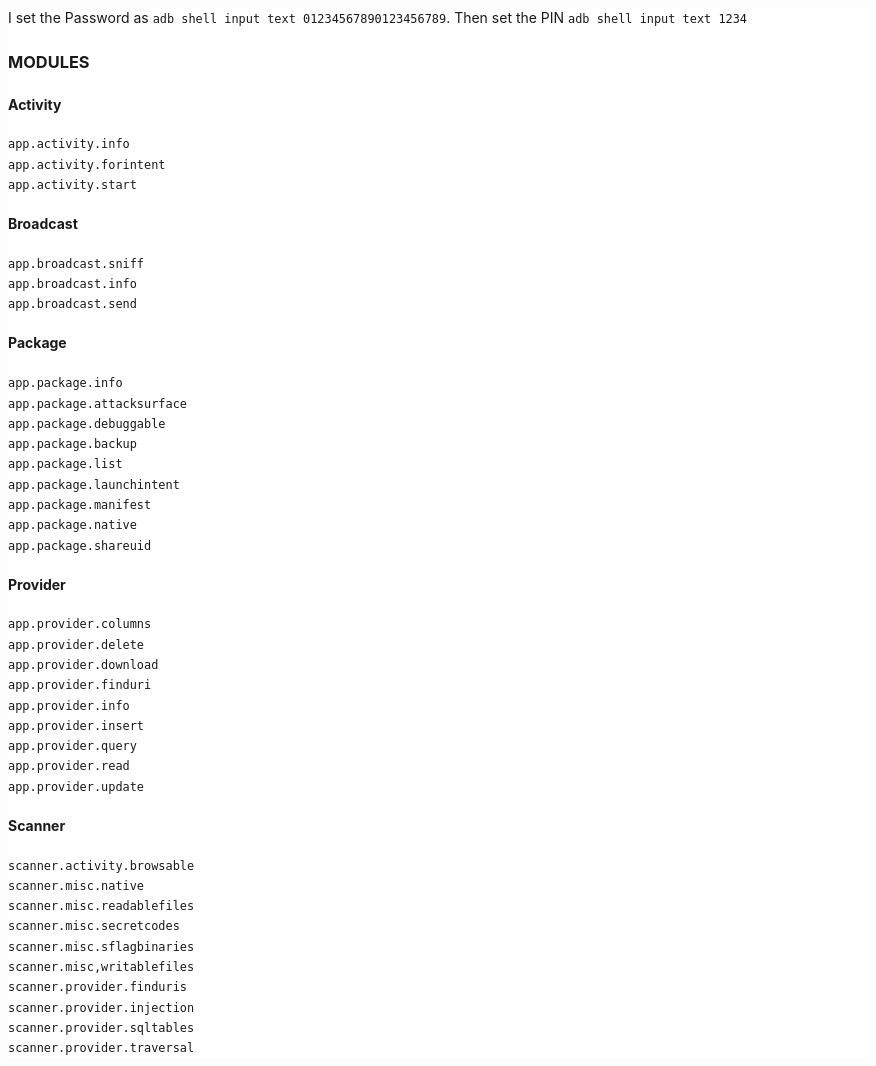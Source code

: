 I set the Password as `adb shell input text 01234567890123456789`. Then set the PIN `adb shell input text 1234`


### MODULES

#### Activity

```txt
app.activity.info
app.activity.forintent
app.activity.start
```

#### Broadcast

```txt
app.broadcast.sniff
app.broadcast.info
app.broadcast.send
```

#### Package

```txt
app.package.info
app.package.attacksurface
app.package.debuggable
app.package.backup
app.package.list
app.package.launchintent
app.package.manifest
app.package.native
app.package.shareuid
```


#### Provider

```txt
app.provider.columns
app.provider.delete
app.provider.download
app.provider.finduri
app.provider.info
app.provider.insert
app.provider.query
app.provider.read
app.provider.update
```

#### Scanner

```txt
scanner.activity.browsable
scanner.misc.native
scanner.misc.readablefiles
scanner.misc.secretcodes
scanner.misc.sflagbinaries
scanner.misc,writablefiles
scanner.provider.finduris
scanner.provider.injection
scanner.provider.sqltables
scanner.provider.traversal
```
